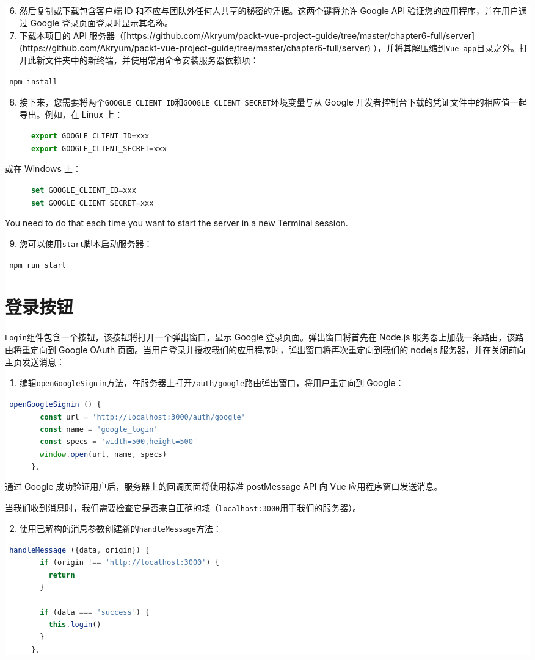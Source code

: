 6.  然后复制或下载包含客户端 ID 和不应与团队外任何人共享的秘密的凭据。这两个键将允许 Google API 验证您的应用程序，并在用户通过 Google 登录页面登录时显示其名称。
7.  下载本项目的 API 服务器（[https://github.com/Akryum/packt-vue-project-guide/tree/master/chapter6-full/server](https://github.com/Akryum/packt-vue-project-guide/tree/master/chapter6-full/server) ），并将其解压缩到`Vue app`目录之外。打开此新文件夹中的新终端，并使用常用命令安装服务器依赖项：

```js
 npm install
```

8.  接下来，您需要将两个`GOOGLE_CLIENT_ID`和`GOOGLE_CLIENT_SECRET`环境变量与从 Google 开发者控制台下载的凭证文件中的相应值一起导出。例如，在 Linux 上：

```js
      export GOOGLE_CLIENT_ID=xxx
      export GOOGLE_CLIENT_SECRET=xxx
```

或在 Windows 上：

```js
      set GOOGLE_CLIENT_ID=xxx
      set GOOGLE_CLIENT_SECRET=xxx
```

You need to do that each time you want to start the server in a new Terminal session.

9.  您可以使用`start`脚本启动服务器：

```js
 npm run start
```

# 登录按钮

`Login`组件包含一个按钮，该按钮将打开一个弹出窗口，显示 Google 登录页面。弹出窗口将首先在 Node.js 服务器上加载一条路由，该路由将重定向到 Google OAuth 页面。当用户登录并授权我们的应用程序时，弹出窗口将再次重定向到我们的 nodejs 服务器，并在关闭前向主页发送消息：

1.  编辑`openGoogleSignin`方法，在服务器上打开`/auth/google`路由弹出窗口，将用户重定向到 Google：

```js
 openGoogleSignin () {
        const url = 'http://localhost:3000/auth/google'
        const name = 'google_login'
        const specs = 'width=500,height=500'
        window.open(url, name, specs)
      },
```

通过 Google 成功验证用户后，服务器上的回调页面将使用标准 postMessage API 向 Vue 应用程序窗口发送消息。

当我们收到消息时，我们需要检查它是否来自正确的域（`localhost:3000`用于我们的服务器）。

2.  使用已解构的消息参数创建新的`handleMessage`方法：

```js
 handleMessage ({data, origin}) {
        if (origin !== 'http://localhost:3000') {
          return
        }

        if (data === 'success') {
          this.login()
        }
      },
```
